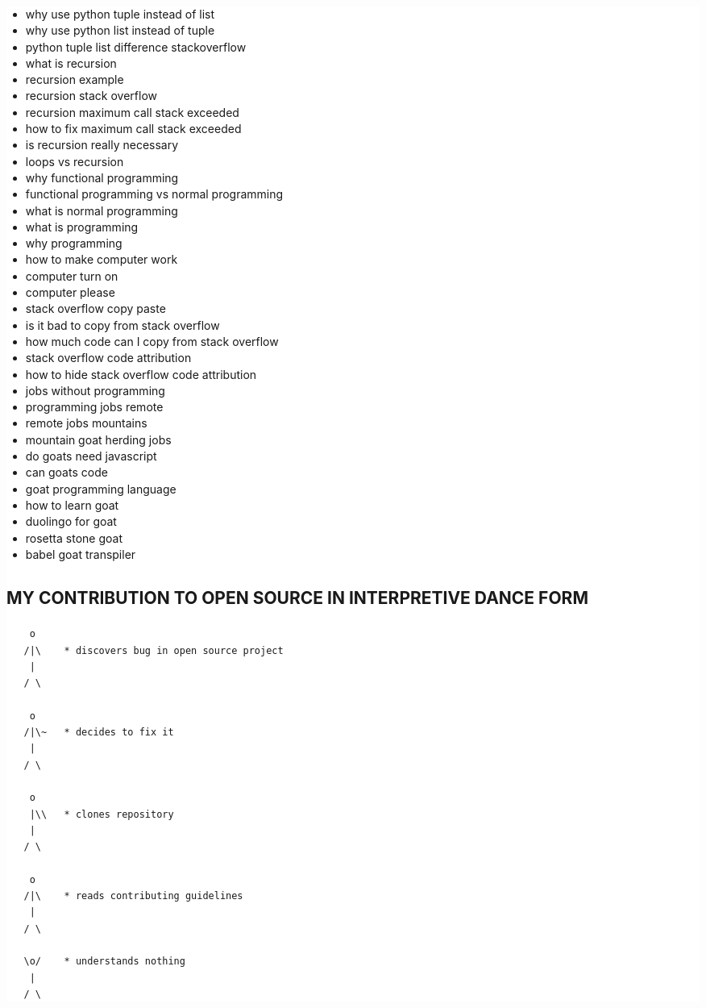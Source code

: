- why use python tuple instead of list
- why use python list instead of tuple
- python tuple list difference stackoverflow
- what is recursion
- recursion example
- recursion stack overflow
- recursion maximum call stack exceeded
- how to fix maximum call stack exceeded
- is recursion really necessary
- loops vs recursion
- why functional programming
- functional programming vs normal programming
- what is normal programming
- what is programming
- why programming
- how to make computer work
- computer turn on
- computer please
- stack overflow copy paste
- is it bad to copy from stack overflow
- how much code can I copy from stack overflow
- stack overflow code attribution
- how to hide stack overflow code attribution
- jobs without programming
- programming jobs remote
- remote jobs mountains
- mountain goat herding jobs
- do goats need javascript
- can goats code
- goat programming language
- how to learn goat
- duolingo for goat
- rosetta stone goat
- babel goat transpiler


## MY CONTRIBUTION TO OPEN SOURCE IN INTERPRETIVE DANCE FORM

```ascii
    o
   /|\    * discovers bug in open source project
    |
   / \

    o
   /|\~   * decides to fix it
    |
   / \

    o
    |\\   * clones repository
    |
   / \

    o
   /|\    * reads contributing guidelines
    |
   / \

   \o/    * understands nothing
    |
   / \

```